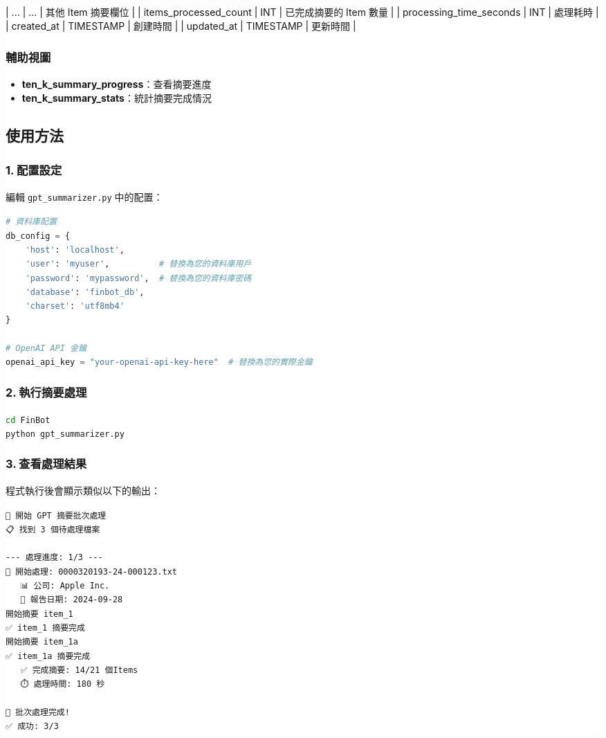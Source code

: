 | ... | ... | 其他 Item 摘要欄位 |
| items_processed_count | INT | 已完成摘要的 Item 數量 |
| processing_time_seconds | INT | 處理耗時 |
| created_at | TIMESTAMP | 創建時間 |
| updated_at | TIMESTAMP | 更新時間 |

### 輔助視圖

- **ten_k_summary_progress**：查看摘要進度
- **ten_k_summary_stats**：統計摘要完成情況

## 使用方法

### 1. 配置設定

編輯 `gpt_summarizer.py` 中的配置：

```python
# 資料庫配置
db_config = {
    'host': 'localhost',
    'user': 'myuser',          # 替換為您的資料庫用戶
    'password': 'mypassword',  # 替換為您的資料庫密碼
    'database': 'finbot_db',
    'charset': 'utf8mb4'
}

# OpenAI API 金鑰
openai_api_key = "your-openai-api-key-here"  # 替換為您的實際金鑰
```

### 2. 執行摘要處理

```bash
cd FinBot
python gpt_summarizer.py
```

### 3. 查看處理結果

程式執行後會顯示類似以下的輸出：

```
🚀 開始 GPT 摘要批次處理
📋 找到 3 個待處理檔案

--- 處理進度: 1/3 ---
📄 開始處理: 0000320193-24-000123.txt
   📊 公司: Apple Inc.
   📅 報告日期: 2024-09-28
開始摘要 item_1
✅ item_1 摘要完成
開始摘要 item_1a
✅ item_1a 摘要完成
   ✅ 完成摘要: 14/21 個Items
   ⏱️ 處理時間: 180 秒

🎉 批次處理完成!
✅ 成功: 3/3
```

